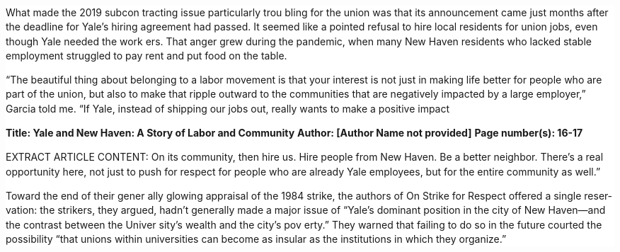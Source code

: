 What made the 2019 subcon­
tracting issue particularly trou­
bling for the union was that its 
announcement came just months 
after the deadline for Yale’s hiring 
agreement had passed. It seemed 
like a pointed refusal to hire local 
residents for union jobs, even 
though Yale needed the work­
ers. That anger grew during the 
pandemic, 
when 
many 
New 
Haven residents who lacked stable 
employment struggled to pay rent 
and put food on the table. 

“The beautiful thing about 
belonging to a labor movement 
is that your interest is not just in 
making life better for people who 
are part of the union, but also to 
make that ripple outward to the 
communities that are negatively 
impacted by a large employer,” 
Garcia told me. “If Yale, instead 
of shipping our jobs out, really 
wants to make a positive impact




**Title: Yale and New Haven: A Story of Labor and Community**
**Author: [Author Name not provided]**
**Page number(s): 16-17**

EXTRACT ARTICLE CONTENT:
On its community, then hire us. 
Hire people from New Haven. 
Be a better neighbor. There’s a 
real opportunity here, not just to 
push for respect for people who 
are already Yale employees, but 
for the entire community as well.” 


Toward the end of their gener­
ally glowing appraisal of the 1984 
strike, the authors of On Strike 
for Respect offered a single reser­
vation: the strikers, they argued, 
hadn’t generally made a major 
issue of “Yale’s dominant position 
in the city of New Haven—and 
the contrast between the Univer­
sity’s wealth and the city’s pov­
erty.” They warned that failing 
to do so in the future courted the 
possibility “that unions within 
universities can become as insular 
as the institutions in which they 
organize.” 
